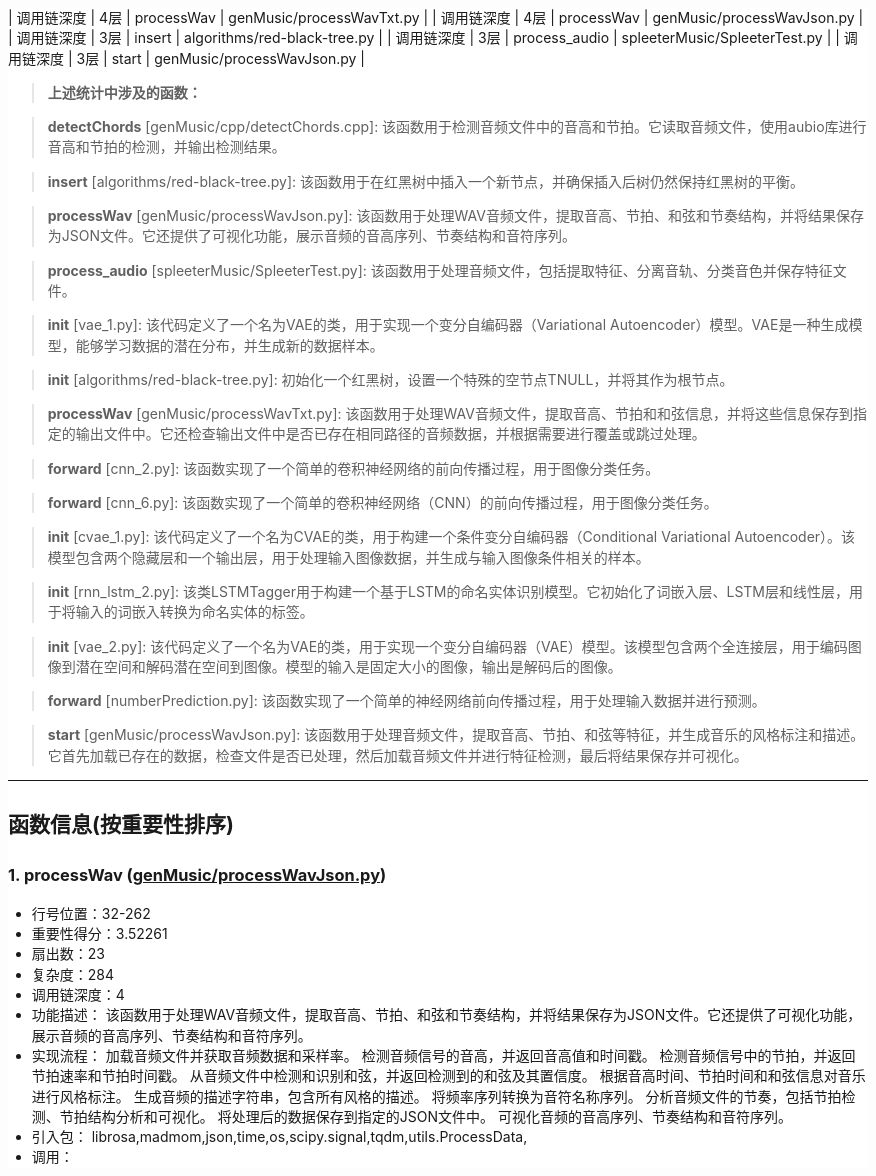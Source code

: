 | 调用链深度 | 4层  | processWav     | genMusic/processWavTxt.py     |
| 调用链深度 | 4层  | processWav     | genMusic/processWavJson.py    |
| 调用链深度 | 3层  | insert         | algorithms/red-black-tree.py  |
| 调用链深度 | 3层  | process_audio  | spleeterMusic/SpleeterTest.py |
| 调用链深度 | 3层  | start          | genMusic/processWavJson.py    |

> **上述统计中涉及的函数：**

> **detectChords** [genMusic/cpp/detectChords.cpp]: 该函数用于检测音频文件中的音高和节拍。它读取音频文件，使用aubio库进行音高和节拍的检测，并输出检测结果。

> **insert** [algorithms/red-black-tree.py]: 该函数用于在红黑树中插入一个新节点，并确保插入后树仍然保持红黑树的平衡。

> **processWav** [genMusic/processWavJson.py]: 该函数用于处理WAV音频文件，提取音高、节拍、和弦和节奏结构，并将结果保存为JSON文件。它还提供了可视化功能，展示音频的音高序列、节奏结构和音符序列。

> **process_audio** [spleeterMusic/SpleeterTest.py]: 该函数用于处理音频文件，包括提取特征、分离音轨、分类音色并保存特征文件。

> **__init__** [vae_1.py]: 该代码定义了一个名为VAE的类，用于实现一个变分自编码器（Variational Autoencoder）模型。VAE是一种生成模型，能够学习数据的潜在分布，并生成新的数据样本。

> **__init__** [algorithms/red-black-tree.py]: 初始化一个红黑树，设置一个特殊的空节点TNULL，并将其作为根节点。

> **processWav** [genMusic/processWavTxt.py]: 该函数用于处理WAV音频文件，提取音高、节拍和和弦信息，并将这些信息保存到指定的输出文件中。它还检查输出文件中是否已存在相同路径的音频数据，并根据需要进行覆盖或跳过处理。

> **forward** [cnn_2.py]: 该函数实现了一个简单的卷积神经网络的前向传播过程，用于图像分类任务。

> **forward** [cnn_6.py]: 该函数实现了一个简单的卷积神经网络（CNN）的前向传播过程，用于图像分类任务。

> **__init__** [cvae_1.py]: 该代码定义了一个名为CVAE的类，用于构建一个条件变分自编码器（Conditional Variational Autoencoder）。该模型包含两个隐藏层和一个输出层，用于处理输入图像数据，并生成与输入图像条件相关的样本。

> **__init__** [rnn_lstm_2.py]: 该类LSTMTagger用于构建一个基于LSTM的命名实体识别模型。它初始化了词嵌入层、LSTM层和线性层，用于将输入的词嵌入转换为命名实体的标签。

> **__init__** [vae_2.py]: 该代码定义了一个名为VAE的类，用于实现一个变分自编码器（VAE）模型。该模型包含两个全连接层，用于编码图像到潜在空间和解码潜在空间到图像。模型的输入是固定大小的图像，输出是解码后的图像。

> **forward** [numberPrediction.py]: 该函数实现了一个简单的神经网络前向传播过程，用于处理输入数据并进行预测。

> **start** [genMusic/processWavJson.py]: 该函数用于处理音频文件，提取音高、节拍、和弦等特征，并生成音乐的风格标注和描述。它首先加载已存在的数据，检查文件是否已处理，然后加载音频文件并进行特征检测，最后将结果保存并可视化。

---

## 函数信息(按重要性排序)

### 1. processWav ([genMusic/processWavJson.py](file:///Users/apple/Public/generates-git/torchL/genMusic/processWavJson.py))

- 行号位置：32-262
- 重要性得分：3.52261
- 扇出数：23
- 复杂度：284
- 调用链深度：4
- 功能描述：
  该函数用于处理WAV音频文件，提取音高、节拍、和弦和节奏结构，并将结果保存为JSON文件。它还提供了可视化功能，展示音频的音高序列、节奏结构和音符序列。
- 实现流程：
  加载音频文件并获取音频数据和采样率。 检测音频信号的音高，并返回音高值和时间戳。 检测音频信号中的节拍，并返回节拍速率和节拍时间戳。 从音频文件中检测和识别和弦，并返回检测到的和弦及其置信度。 根据音高时间、节拍时间和和弦信息对音乐进行风格标注。 生成音频的描述字符串，包含所有风格的描述。 将频率序列转换为音符名称序列。 分析音频文件的节奏，包括节拍检测、节拍结构分析和可视化。 将处理后的数据保存到指定的JSON文件中。 可视化音频的音高序列、节奏结构和音符序列。
- 引入包：
  librosa,madmom,json,time,os,scipy.signal,tqdm,utils.ProcessData,
- 调用：